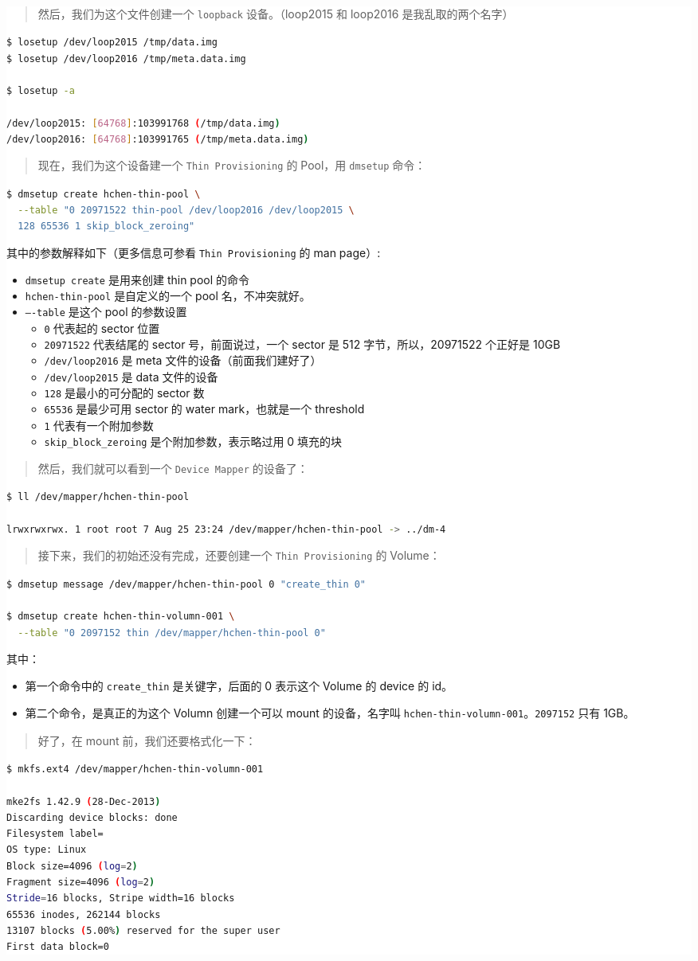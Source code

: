 > 然后，我们为这个文件创建一个 `loopback` 设备。（loop2015 和 loop2016 是我乱取的两个名字）

```bash
$ losetup /dev/loop2015 /tmp/data.img
$ losetup /dev/loop2016 /tmp/meta.data.img

$ losetup -a

/dev/loop2015: [64768]:103991768 (/tmp/data.img)
/dev/loop2016: [64768]:103991765 (/tmp/meta.data.img)
```

> 现在，我们为这个设备建一个 `Thin Provisioning` 的 Pool，用 `dmsetup` 命令：

```bash
$ dmsetup create hchen-thin-pool \
  --table "0 20971522 thin-pool /dev/loop2016 /dev/loop2015 \
  128 65536 1 skip_block_zeroing"
```

其中的参数解释如下（更多信息可参看 `Thin Provisioning` 的 man page）:

+ `dmsetup create` 是用来创建 thin pool 的命令
+ `hchen-thin-pool` 是自定义的一个 pool 名，不冲突就好。
+ `–-table` 是这个 pool 的参数设置
  + `0` 代表起的 sector 位置
  + `20971522` 代表结尾的 sector 号，前面说过，一个 sector 是 512 字节，所以，20971522 个正好是 10GB
  + `/dev/loop2016` 是 meta 文件的设备（前面我们建好了）
  + `/dev/loop2015` 是 data 文件的设备
  + `128` 是最小的可分配的 sector 数
  + `65536` 是最少可用 sector 的 water mark，也就是一个 threshold
  + `1` 代表有一个附加参数
  + `skip_block_zeroing` 是个附加参数，表示略过用 0 填充的块

> 然后，我们就可以看到一个 `Device Mapper` 的设备了：

```bash
$ ll /dev/mapper/hchen-thin-pool

lrwxrwxrwx. 1 root root 7 Aug 25 23:24 /dev/mapper/hchen-thin-pool -> ../dm-4
```

> 接下来，我们的初始还没有完成，还要创建一个 `Thin Provisioning` 的 Volume：

```bash
$ dmsetup message /dev/mapper/hchen-thin-pool 0 "create_thin 0"

$ dmsetup create hchen-thin-volumn-001 \
  --table "0 2097152 thin /dev/mapper/hchen-thin-pool 0"
```

其中：
+ 第一个命令中的 `create_thin` 是关键字，后面的 0 表示这个 Volume 的 device 的  id。

+ 第二个命令，是真正的为这个 Volumn 创建一个可以 mount 的设备，名字叫 `hchen-thin-volumn-001`。`2097152` 只有 1GB。

> 好了，在 mount 前，我们还要格式化一下：

```bash
$ mkfs.ext4 /dev/mapper/hchen-thin-volumn-001

mke2fs 1.42.9 (28-Dec-2013)
Discarding device blocks: done
Filesystem label=
OS type: Linux
Block size=4096 (log=2)
Fragment size=4096 (log=2)
Stride=16 blocks, Stripe width=16 blocks
65536 inodes, 262144 blocks
13107 blocks (5.00%) reserved for the super user
First data block=0
```